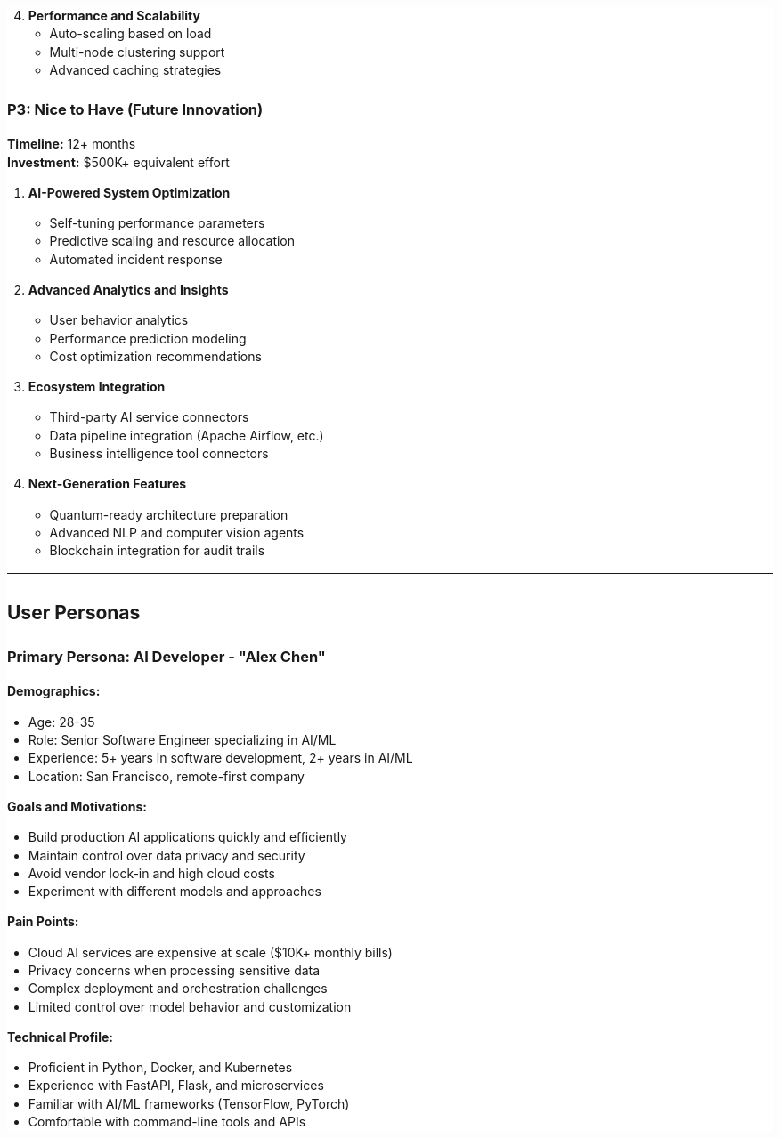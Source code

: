 4. **Performance and Scalability**
   - Auto-scaling based on load
   - Multi-node clustering support
   - Advanced caching strategies

### P3: Nice to Have (Future Innovation)
**Timeline:** 12+ months  
**Investment:** $500K+ equivalent effort  

1. **AI-Powered System Optimization**
   - Self-tuning performance parameters
   - Predictive scaling and resource allocation
   - Automated incident response

2. **Advanced Analytics and Insights**
   - User behavior analytics
   - Performance prediction modeling
   - Cost optimization recommendations

3. **Ecosystem Integration**
   - Third-party AI service connectors
   - Data pipeline integration (Apache Airflow, etc.)
   - Business intelligence tool connectors

4. **Next-Generation Features**
   - Quantum-ready architecture preparation
   - Advanced NLP and computer vision agents
   - Blockchain integration for audit trails

---

## User Personas

### Primary Persona: AI Developer - "Alex Chen"

**Demographics:**
- Age: 28-35
- Role: Senior Software Engineer specializing in AI/ML
- Experience: 5+ years in software development, 2+ years in AI/ML
- Location: San Francisco, remote-first company

**Goals and Motivations:**
- Build production AI applications quickly and efficiently
- Maintain control over data privacy and security
- Avoid vendor lock-in and high cloud costs
- Experiment with different models and approaches

**Pain Points:**
- Cloud AI services are expensive at scale ($10K+ monthly bills)
- Privacy concerns when processing sensitive data
- Complex deployment and orchestration challenges
- Limited control over model behavior and customization

**Technical Profile:**
- Proficient in Python, Docker, and Kubernetes
- Experience with FastAPI, Flask, and microservices
- Familiar with AI/ML frameworks (TensorFlow, PyTorch)
- Comfortable with command-line tools and APIs
